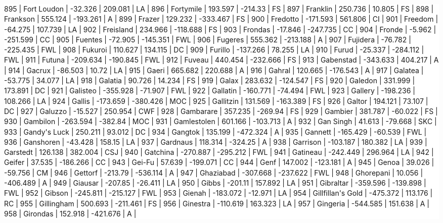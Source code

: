 895 | Fort Loudon | -32.326 | 209.081 | LA | 
896 | Fortymile | 193.597 | -214.33 | FS | 
897 | Franklin | 250.736 | 10.805 | FS | 
898 | Frankson | 555.124 | -193.261 | A | 
899 | Frazer | 129.232 | -333.467 | FS | 
900 | Fredotto | -171.593 | 561.806 | CI | 
901 | Freedom | -64.275 | 107.739 | LA | 
902 | Freisland | 234.966 | -118.688 | FS | 
903 | Frondas | -17.846 | -247.735 | CC | 
904 | Fronde | -5.962 | -251.599 | CC | 
905 | Fuentes | -72.905 | -145.351 | FWL | 
906 | Fugeres | 555.362 | -213.188 | A | 
907 | Fujidera | -76.782 | -225.435 | FWL | 
908 | Fukuroi | 110.627 | 134.115 | DC | 
909 | Furillo | -137.266 | 78.255 | LA | 
910 | Furud | -25.337 | -284.112 | FWL | 
911 | Futuna | -209.634 | -190.845 | FWL | 
912 | Fuveau | 440.454 | -232.666 | FS | 
913 | Gabenstad | -343.633 | 404.217 | A | 
914 | Gacrux | -86.503 | 10.72 | LA | 
915 | Gaeri | 665.682 | 220.688 | A | 
916 | Gahral | 120.665 | -176.543 | A | 
917 | Galatea | -53.775 | 34.077 | LA | 
918 | Galatia | 90.726 | 14.234 | FS | 
919 | Galax | 283.632 | -124.547 | FS | 
920 | Galedon | 331.999 | 173.891 | DC | 
921 | Galisteo | -355.928 | -71.907 | FWL | 
922 | Gallatin | -160.771 | -74.494 | FWL | 
923 | Gallery | -198.236 | 108.266 | LA | 
924 | Gallis | -173.659 | -380.426 | MOC | 
925 | Gallitzin | 131.569 | -163.389 | FS | 
926 | Galtor | 194.121 | 73.107 | DC | 
927 | Galuzzo | -15.527 | 250.954 | CWF | 
928 | Gambarare | 357.235 | -269.94 | FS | 
929 | Gambier | 381.787 | -60.022 | FS | 
930 | Gambilon | -263.594 | -382.84 | MOC | 
931 | Gamlestolen | 601.166 | -103.713 | A | 
932 | Gan Singh | 41.613 | -79.668 | SKC | 
933 | Gandy's Luck | 250.211 | 93.012 | DC | 
934 | Gangtok | 135.199 | -472.324 | A | 
935 | Gannett | -165.429 | -60.539 | FWL | 
936 | Ganshoren | -43.428 | 158.15 | LA | 
937 | Gardnaus | 118.314 | -324.25 | A | 
938 | Garrison | -103.187 | 180.382 | LA | 
939 | Garstedt | 126.138 | 382.004 | CSJ | 
940 | Gatchina | -270.887 | -295.212 | FWL | 
941 | Gatineau | -242.449 | 296.964 | LA | 
942 | Geifer | 37.535 | -186.266 | CC | 
943 | Gei-Fu | 57.639 | -199.071 | CC | 
944 | Genf | 147.002 | -123.181 | A | 
945 | Genoa | 39.026 | -59.756 | CM | 
946 | Gettorf | -213.79 | -536.114 | A | 
947 | Ghaziabad | -307.668 | -237.622 | FWL | 
948 | Ghorepani | 10.056 | -406.489 | A | 
949 | Giausar | -207.85 | -26.411 | LA | 
950 | Gibbs | -201.11 | 157.892 | LA | 
951 | Gibraltar | -359.596 | -139.898 | FWL | 
952 | Gibson | -245.811 | -215.127 | FWL | 
953 | Gienah | -183.072 | -12.971 | LA | 
954 | Gillfillan's Gold | -475.372 | 113.176 | RC | 
955 | Gillingham | 500.693 | -211.461 | FS | 
956 | Ginestra | -110.619 | 163.323 | LA | 
957 | Gingeria | -544.585 | 151.638 | A | 
958 | Girondas | 152.918 | -421.676 | A | 